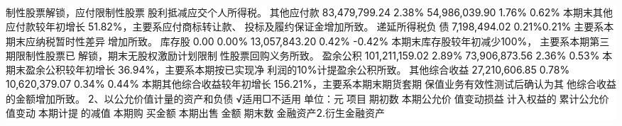 制性股票解锁，应付限制性股票
股利抵减应交个人所得税。
其他应付款
83,479,799.24
2.38%
54,986,039.90
1.76%
0.62%
本期末其他应付款较年初增长
51.82%，主要系应付商标转让款、
投标及履约保证金增加所致。
递延所得税负
债
7,198,494.02
0.21%0.21%
主要系本期末应纳税暂时性差异
增加所致。
库存股
0.00
0.00%
13,057,843.20
0.42%
-0.42%
本期末库存股较年初减少100%，
主要系本期第三期限制性股票已
解锁，期末无股权激励计划限制
性股票回购义务所致。
盈余公积
101,211,159.02
2.89%
73,906,873.56
2.36%
0.53%
本期末盈余公积较年初增长
36.94%，主要系本期按已实现净
利润的10%计提盈余公积所致。
其他综合收益
27,210,606.85
0.78%
10,620,379.07
0.34%
0.44%
本期其他综合收益较年初增长
156.21%，主要系本期末期货套期
保值业务有效性测试后确认为其
他综合收益的金额增加所致。
2、以公允价值计量的资产和负债
√适用□不适用
单位：元
项目
期初数
本期公允价
值变动损益
计入权益的
累计公允价
值变动
本期计提
的减值
本期购
买金额
本期出售
金额
期末数
金融资产2.衍生金融资产